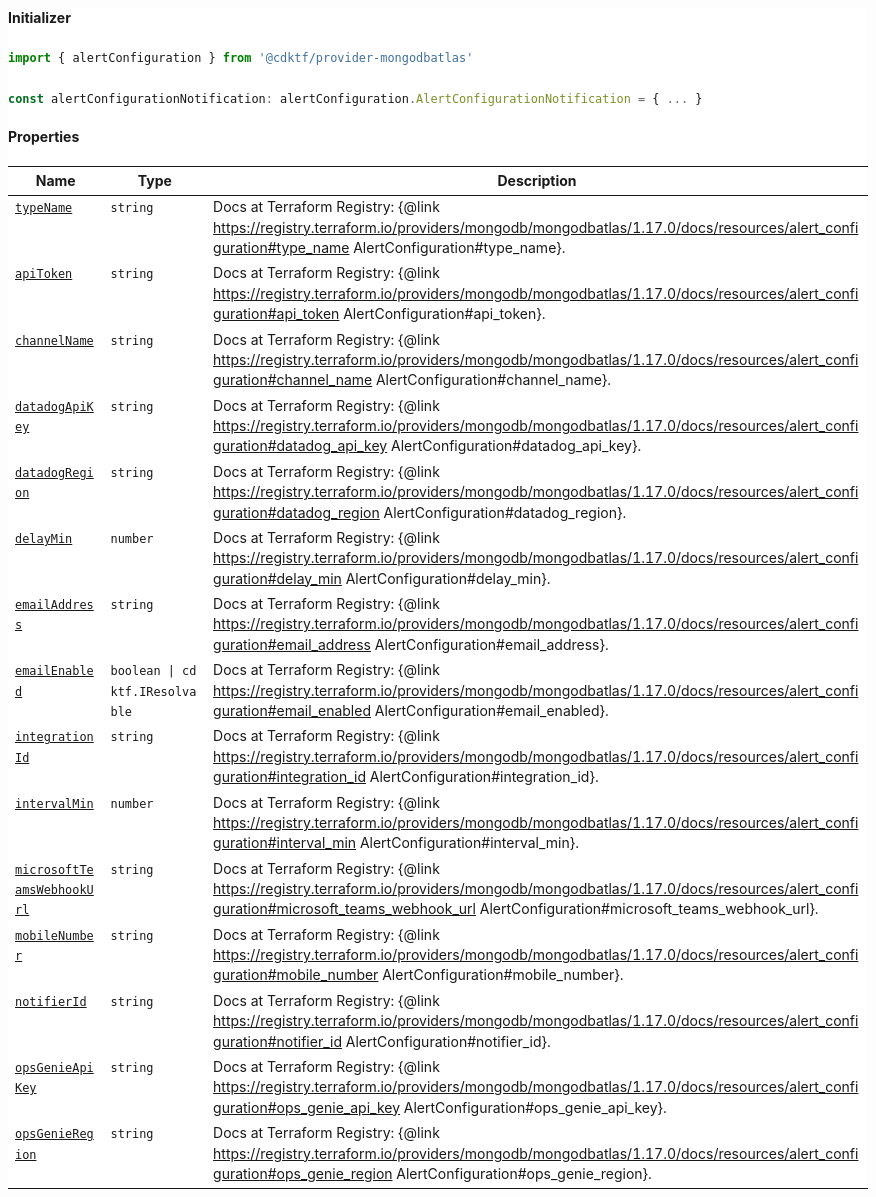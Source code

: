 #### Initializer <a name="Initializer" id="@cdktf/provider-mongodbatlas.alertConfiguration.AlertConfigurationNotification.Initializer"></a>

```typescript
import { alertConfiguration } from '@cdktf/provider-mongodbatlas'

const alertConfigurationNotification: alertConfiguration.AlertConfigurationNotification = { ... }
```

#### Properties <a name="Properties" id="Properties"></a>

| **Name** | **Type** | **Description** |
| --- | --- | --- |
| <code><a href="#@cdktf/provider-mongodbatlas.alertConfiguration.AlertConfigurationNotification.property.typeName">typeName</a></code> | <code>string</code> | Docs at Terraform Registry: {@link https://registry.terraform.io/providers/mongodb/mongodbatlas/1.17.0/docs/resources/alert_configuration#type_name AlertConfiguration#type_name}. |
| <code><a href="#@cdktf/provider-mongodbatlas.alertConfiguration.AlertConfigurationNotification.property.apiToken">apiToken</a></code> | <code>string</code> | Docs at Terraform Registry: {@link https://registry.terraform.io/providers/mongodb/mongodbatlas/1.17.0/docs/resources/alert_configuration#api_token AlertConfiguration#api_token}. |
| <code><a href="#@cdktf/provider-mongodbatlas.alertConfiguration.AlertConfigurationNotification.property.channelName">channelName</a></code> | <code>string</code> | Docs at Terraform Registry: {@link https://registry.terraform.io/providers/mongodb/mongodbatlas/1.17.0/docs/resources/alert_configuration#channel_name AlertConfiguration#channel_name}. |
| <code><a href="#@cdktf/provider-mongodbatlas.alertConfiguration.AlertConfigurationNotification.property.datadogApiKey">datadogApiKey</a></code> | <code>string</code> | Docs at Terraform Registry: {@link https://registry.terraform.io/providers/mongodb/mongodbatlas/1.17.0/docs/resources/alert_configuration#datadog_api_key AlertConfiguration#datadog_api_key}. |
| <code><a href="#@cdktf/provider-mongodbatlas.alertConfiguration.AlertConfigurationNotification.property.datadogRegion">datadogRegion</a></code> | <code>string</code> | Docs at Terraform Registry: {@link https://registry.terraform.io/providers/mongodb/mongodbatlas/1.17.0/docs/resources/alert_configuration#datadog_region AlertConfiguration#datadog_region}. |
| <code><a href="#@cdktf/provider-mongodbatlas.alertConfiguration.AlertConfigurationNotification.property.delayMin">delayMin</a></code> | <code>number</code> | Docs at Terraform Registry: {@link https://registry.terraform.io/providers/mongodb/mongodbatlas/1.17.0/docs/resources/alert_configuration#delay_min AlertConfiguration#delay_min}. |
| <code><a href="#@cdktf/provider-mongodbatlas.alertConfiguration.AlertConfigurationNotification.property.emailAddress">emailAddress</a></code> | <code>string</code> | Docs at Terraform Registry: {@link https://registry.terraform.io/providers/mongodb/mongodbatlas/1.17.0/docs/resources/alert_configuration#email_address AlertConfiguration#email_address}. |
| <code><a href="#@cdktf/provider-mongodbatlas.alertConfiguration.AlertConfigurationNotification.property.emailEnabled">emailEnabled</a></code> | <code>boolean \| cdktf.IResolvable</code> | Docs at Terraform Registry: {@link https://registry.terraform.io/providers/mongodb/mongodbatlas/1.17.0/docs/resources/alert_configuration#email_enabled AlertConfiguration#email_enabled}. |
| <code><a href="#@cdktf/provider-mongodbatlas.alertConfiguration.AlertConfigurationNotification.property.integrationId">integrationId</a></code> | <code>string</code> | Docs at Terraform Registry: {@link https://registry.terraform.io/providers/mongodb/mongodbatlas/1.17.0/docs/resources/alert_configuration#integration_id AlertConfiguration#integration_id}. |
| <code><a href="#@cdktf/provider-mongodbatlas.alertConfiguration.AlertConfigurationNotification.property.intervalMin">intervalMin</a></code> | <code>number</code> | Docs at Terraform Registry: {@link https://registry.terraform.io/providers/mongodb/mongodbatlas/1.17.0/docs/resources/alert_configuration#interval_min AlertConfiguration#interval_min}. |
| <code><a href="#@cdktf/provider-mongodbatlas.alertConfiguration.AlertConfigurationNotification.property.microsoftTeamsWebhookUrl">microsoftTeamsWebhookUrl</a></code> | <code>string</code> | Docs at Terraform Registry: {@link https://registry.terraform.io/providers/mongodb/mongodbatlas/1.17.0/docs/resources/alert_configuration#microsoft_teams_webhook_url AlertConfiguration#microsoft_teams_webhook_url}. |
| <code><a href="#@cdktf/provider-mongodbatlas.alertConfiguration.AlertConfigurationNotification.property.mobileNumber">mobileNumber</a></code> | <code>string</code> | Docs at Terraform Registry: {@link https://registry.terraform.io/providers/mongodb/mongodbatlas/1.17.0/docs/resources/alert_configuration#mobile_number AlertConfiguration#mobile_number}. |
| <code><a href="#@cdktf/provider-mongodbatlas.alertConfiguration.AlertConfigurationNotification.property.notifierId">notifierId</a></code> | <code>string</code> | Docs at Terraform Registry: {@link https://registry.terraform.io/providers/mongodb/mongodbatlas/1.17.0/docs/resources/alert_configuration#notifier_id AlertConfiguration#notifier_id}. |
| <code><a href="#@cdktf/provider-mongodbatlas.alertConfiguration.AlertConfigurationNotification.property.opsGenieApiKey">opsGenieApiKey</a></code> | <code>string</code> | Docs at Terraform Registry: {@link https://registry.terraform.io/providers/mongodb/mongodbatlas/1.17.0/docs/resources/alert_configuration#ops_genie_api_key AlertConfiguration#ops_genie_api_key}. |
| <code><a href="#@cdktf/provider-mongodbatlas.alertConfiguration.AlertConfigurationNotification.property.opsGenieRegion">opsGenieRegion</a></code> | <code>string</code> | Docs at Terraform Registry: {@link https://registry.terraform.io/providers/mongodb/mongodbatlas/1.17.0/docs/resources/alert_configuration#ops_genie_region AlertConfiguration#ops_genie_region}. |